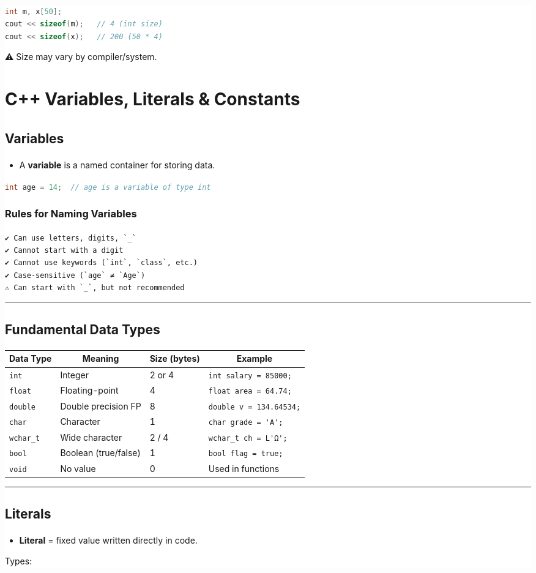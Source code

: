 ```cpp
int m, x[50];
cout << sizeof(m);   // 4 (int size)
cout << sizeof(x);   // 200 (50 * 4)
```

⚠️ Size may vary by compiler/system.

# C++ Variables, Literals & Constants

## Variables

* A **variable** is a named container for storing data.

```cpp
int age = 14;  // age is a variable of type int
```

### Rules for Naming Variables
```
✔ Can use letters, digits, `_`
✔ Cannot start with a digit
✔ Cannot use keywords (`int`, `class`, etc.)
✔ Case-sensitive (`age` ≠ `Age`)
⚠ Can start with `_`, but not recommended
```
---

## Fundamental Data Types

| Data Type | Meaning              | Size (bytes) | Example                 |
| --------- | -------------------- | ------------ | ----------------------- |
| `int`     | Integer              | 2 or 4       | `int salary = 85000;`   |
| `float`   | Floating-point       | 4            | `float area = 64.74;`   |
| `double`  | Double precision FP  | 8            | `double v = 134.64534;` |
| `char`    | Character            | 1            | `char grade = 'A';`     |
| `wchar_t` | Wide character       | 2 / 4        | `wchar_t ch = L'Ω';`    |
| `bool`    | Boolean (true/false) | 1            | `bool flag = true;`     |
| `void`    | No value             | 0            | Used in functions       |

---

## Literals

* **Literal** = fixed value written directly in code.

Types:
